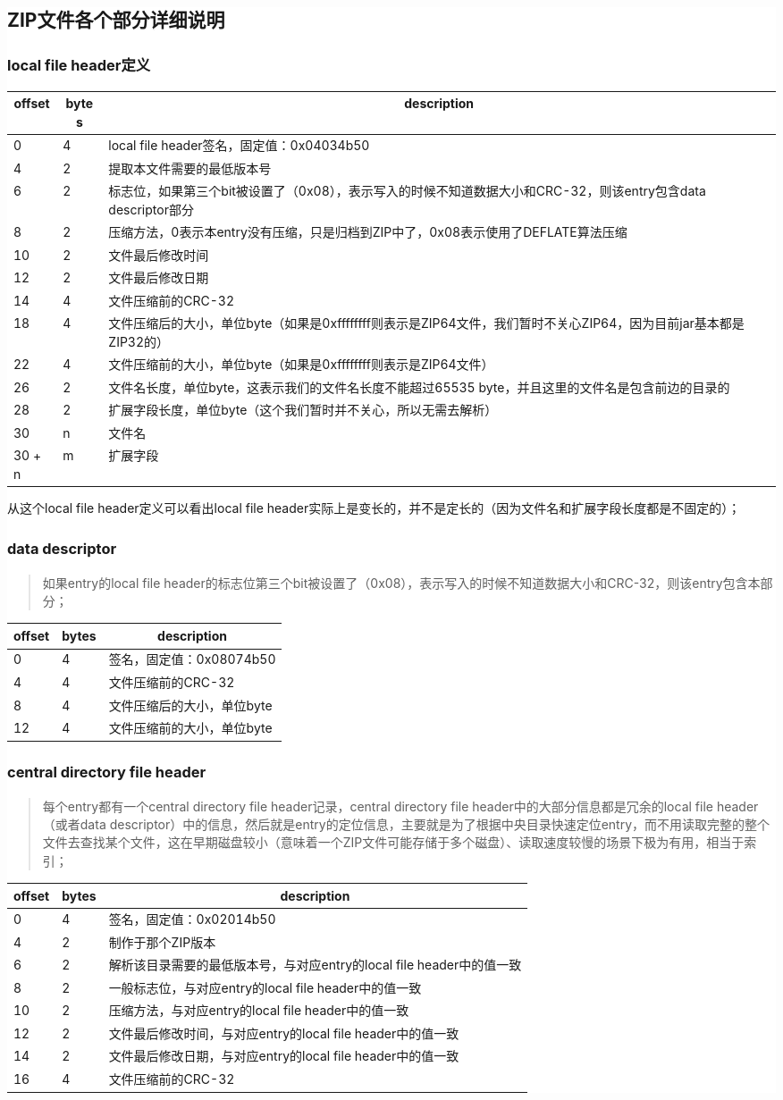 
## ZIP文件各个部分详细说明
### local file header定义
| offset | bytes | description |
| --- | --- | --- |
| 0 | 4 | local file header签名，固定值：0x04034b50 |
| 4 | 2 | 提取本文件需要的最低版本号 |
| 6 | 2 |  标志位，如果第三个bit被设置了（0x08），表示写入的时候不知道数据大小和CRC-32，则该entry包含data descriptor部分 |
| 8 | 2 | 压缩方法，0表示本entry没有压缩，只是归档到ZIP中了，0x08表示使用了DEFLATE算法压缩 |
| 10 | 2 | 文件最后修改时间 |
| 12 | 2 | 文件最后修改日期 |
| 14 | 4 | 文件压缩前的CRC-32 |
| 18 | 4 | 文件压缩后的大小，单位byte（如果是0xffffffff则表示是ZIP64文件，我们暂时不关心ZIP64，因为目前jar基本都是ZIP32的） |
| 22 | 4 | 文件压缩前的大小，单位byte（如果是0xffffffff则表示是ZIP64文件） |
| 26 | 2 | 文件名长度，单位byte，这表示我们的文件名长度不能超过65535 byte，并且这里的文件名是包含前边的目录的 |
| 28 | 2 | 扩展字段长度，单位byte（这个我们暂时并不关心，所以无需去解析） | 
| 30 | n | 文件名 |
| 30 + n | m | 扩展字段 |

从这个local file header定义可以看出local file header实际上是变长的，并不是定长的（因为文件名和扩展字段长度都是不固定的）；

### data descriptor
> 如果entry的local file header的标志位第三个bit被设置了（0x08），表示写入的时候不知道数据大小和CRC-32，则该entry包含本部分；

| offset | bytes | description |
| --- | --- | --- |
| 0 | 4 | 签名，固定值：0x08074b50 |
| 4 | 4 | 文件压缩前的CRC-32 |
| 8 | 4 | 文件压缩后的大小，单位byte |
| 12 | 4 | 文件压缩前的大小，单位byte |

### central directory file header
> 每个entry都有一个central directory file header记录，central directory file header中的大部分信息都是冗余的local file header（或者data descriptor）中的信息，然后就是entry的定位信息，主要就是为了根据中央目录快速定位entry，而不用读取完整的整个文件去查找某个文件，这在早期磁盘较小（意味着一个ZIP文件可能存储于多个磁盘）、读取速度较慢的场景下极为有用，相当于索引；

| offset | bytes | description |
| --- | --- | --- |
| 0 | 4 | 签名，固定值：0x02014b50 |
| 4 | 2 | 制作于那个ZIP版本 |
| 6 | 2 | 解析该目录需要的最低版本号，与对应entry的local file header中的值一致 |
| 8 | 2 | 一般标志位，与对应entry的local file header中的值一致 |
| 10 | 2 | 压缩方法，与对应entry的local file header中的值一致 |
| 12 | 2 | 文件最后修改时间，与对应entry的local file header中的值一致 |
| 14 | 2 | 文件最后修改日期，与对应entry的local file header中的值一致 |
| 16 | 4 | 文件压缩前的CRC-32 |